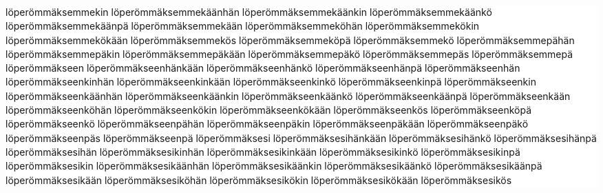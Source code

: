 löperömmäksemmekin
löperömmäksemmekäänhän
löperömmäksemmekäänkin
löperömmäksemmekäänkö
löperömmäksemmekäänpä
löperömmäksemmekään
löperömmäksemmeköhän
löperömmäksemmekökin
löperömmäksemmekökään
löperömmäksemmekös
löperömmäksemmeköpä
löperömmäksemmekö
löperömmäksemmepähän
löperömmäksemmepäkin
löperömmäksemmepäkään
löperömmäksemmepäkö
löperömmäksemmepäs
löperömmäksemmepä
löperömmäkseen
löperömmäkseenhänkään
löperömmäkseenhänkö
löperömmäkseenhänpä
löperömmäkseenhän
löperömmäkseenkinhän
löperömmäkseenkinkään
löperömmäkseenkinkö
löperömmäkseenkinpä
löperömmäkseenkin
löperömmäkseenkäänhän
löperömmäkseenkäänkin
löperömmäkseenkäänkö
löperömmäkseenkäänpä
löperömmäkseenkään
löperömmäkseenköhän
löperömmäkseenkökin
löperömmäkseenkökään
löperömmäkseenkös
löperömmäkseenköpä
löperömmäkseenkö
löperömmäkseenpähän
löperömmäkseenpäkin
löperömmäkseenpäkään
löperömmäkseenpäkö
löperömmäkseenpäs
löperömmäkseenpä
löperömmäksesi
löperömmäksesihänkään
löperömmäksesihänkö
löperömmäksesihänpä
löperömmäksesihän
löperömmäksesikinhän
löperömmäksesikinkään
löperömmäksesikinkö
löperömmäksesikinpä
löperömmäksesikin
löperömmäksesikäänhän
löperömmäksesikäänkin
löperömmäksesikäänkö
löperömmäksesikäänpä
löperömmäksesikään
löperömmäksesiköhän
löperömmäksesikökin
löperömmäksesikökään
löperömmäksesikös